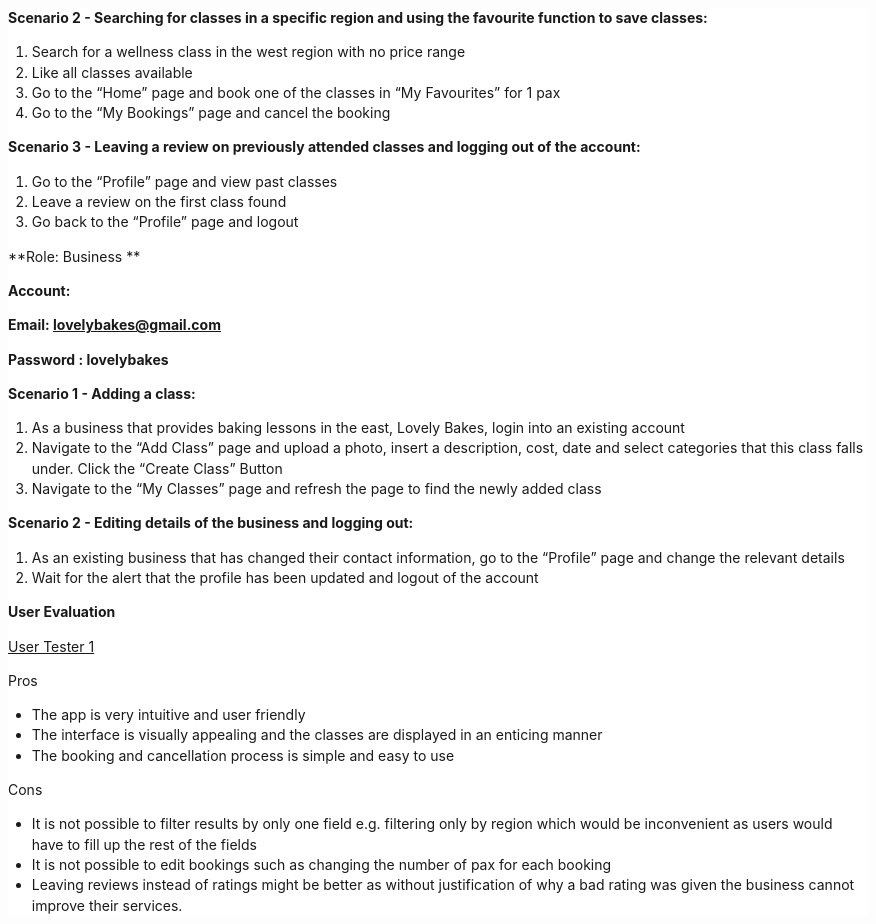 **Scenario 2 - Searching for classes in a specific region and using the favourite function to save classes:**



1. Search for a wellness class in the west region with no price range
2. Like all classes available
3. Go to the “Home” page and book one of the classes in “My Favourites”  for 1 pax
4. Go to the “My Bookings” page and cancel the booking

**Scenario 3 - Leaving a review on previously attended classes and logging out of the account:**



1. Go to the “Profile” page and view past classes
2. Leave a review on the first class found
3. Go back to the “Profile” page and logout

**Role: Business **

**Account:**

**Email: lovelybakes@gmail.com**

**Password : lovelybakes**

**Scenario 1 - Adding a class:**



1. As a business that provides baking lessons in the east, Lovely Bakes, login into an existing account
2. Navigate to the “Add Class” page and upload a photo, insert a description, cost, date and select categories that this class falls under. Click the “Create Class” Button
3. Navigate to the “My Classes” page and refresh the page to find the newly added class

**Scenario 2 - Editing details of the business and logging out:**



1. As an existing business that has changed their contact information, go to the “Profile” page and change the relevant details
2. Wait for the alert that the profile has been updated and logout of the account

**User Evaluation**

<span style="text-decoration:underline;">User Tester 1</span>

Pros



* The app is very intuitive and user friendly
* The interface is visually appealing and the classes are displayed in an enticing manner
* The booking and cancellation process is simple and easy to use

Cons



* It is not possible to filter results by only one field e.g. filtering only by region which would be inconvenient as users would have to fill up the rest of the fields
* It is not possible to edit bookings such as changing the number of pax for each booking
* Leaving reviews instead of ratings might be better as without justification of why a bad rating was given the business cannot improve their services.
